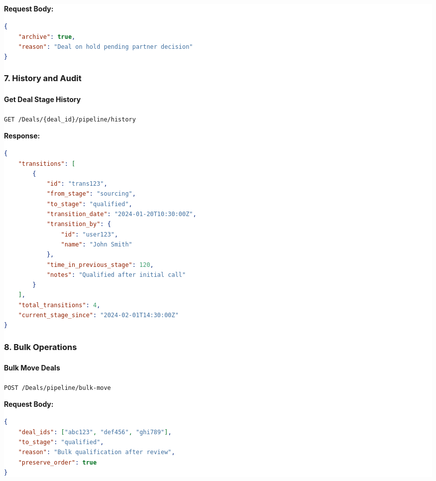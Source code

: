 **Request Body:**
```json
{
    "archive": true,
    "reason": "Deal on hold pending partner decision"
}
```

### 7. History and Audit

#### Get Deal Stage History
```http
GET /Deals/{deal_id}/pipeline/history
```

**Response:**
```json
{
    "transitions": [
        {
            "id": "trans123",
            "from_stage": "sourcing",
            "to_stage": "qualified",
            "transition_date": "2024-01-20T10:30:00Z",
            "transition_by": {
                "id": "user123",
                "name": "John Smith"
            },
            "time_in_previous_stage": 120,
            "notes": "Qualified after initial call"
        }
    ],
    "total_transitions": 4,
    "current_stage_since": "2024-02-01T14:30:00Z"
}
```

### 8. Bulk Operations

#### Bulk Move Deals
```http
POST /Deals/pipeline/bulk-move
```

**Request Body:**
```json
{
    "deal_ids": ["abc123", "def456", "ghi789"],
    "to_stage": "qualified",
    "reason": "Bulk qualification after review",
    "preserve_order": true
}
```
